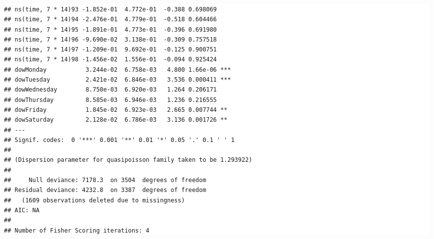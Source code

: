    ## ns(time, 7 * 14)93 -1.852e-01  4.772e-01  -0.388 0.698069    
    ## ns(time, 7 * 14)94 -2.476e-01  4.779e-01  -0.518 0.604466    
    ## ns(time, 7 * 14)95 -1.891e-01  4.773e-01  -0.396 0.691980    
    ## ns(time, 7 * 14)96 -9.690e-02  3.138e-01  -0.309 0.757518    
    ## ns(time, 7 * 14)97 -1.209e-01  9.692e-01  -0.125 0.900751    
    ## ns(time, 7 * 14)98 -1.456e-02  1.556e-01  -0.094 0.925424    
    ## dowMonday           3.244e-02  6.758e-03   4.800 1.66e-06 ***
    ## dowTuesday          2.421e-02  6.846e-03   3.536 0.000411 ***
    ## dowWednesday        8.750e-03  6.920e-03   1.264 0.206171    
    ## dowThursday         8.585e-03  6.946e-03   1.236 0.216555    
    ## dowFriday           1.845e-02  6.923e-03   2.665 0.007744 ** 
    ## dowSaturday         2.128e-02  6.786e-03   3.136 0.001726 ** 
    ## ---
    ## Signif. codes:  0 '***' 0.001 '**' 0.01 '*' 0.05 '.' 0.1 ' ' 1
    ## 
    ## (Dispersion parameter for quasipoisson family taken to be 1.293922)
    ## 
    ##     Null deviance: 7178.3  on 3504  degrees of freedom
    ## Residual deviance: 4232.8  on 3387  degrees of freedom
    ##   (1609 observations deleted due to missingness)
    ## AIC: NA
    ## 
    ## Number of Fisher Scoring iterations: 4
